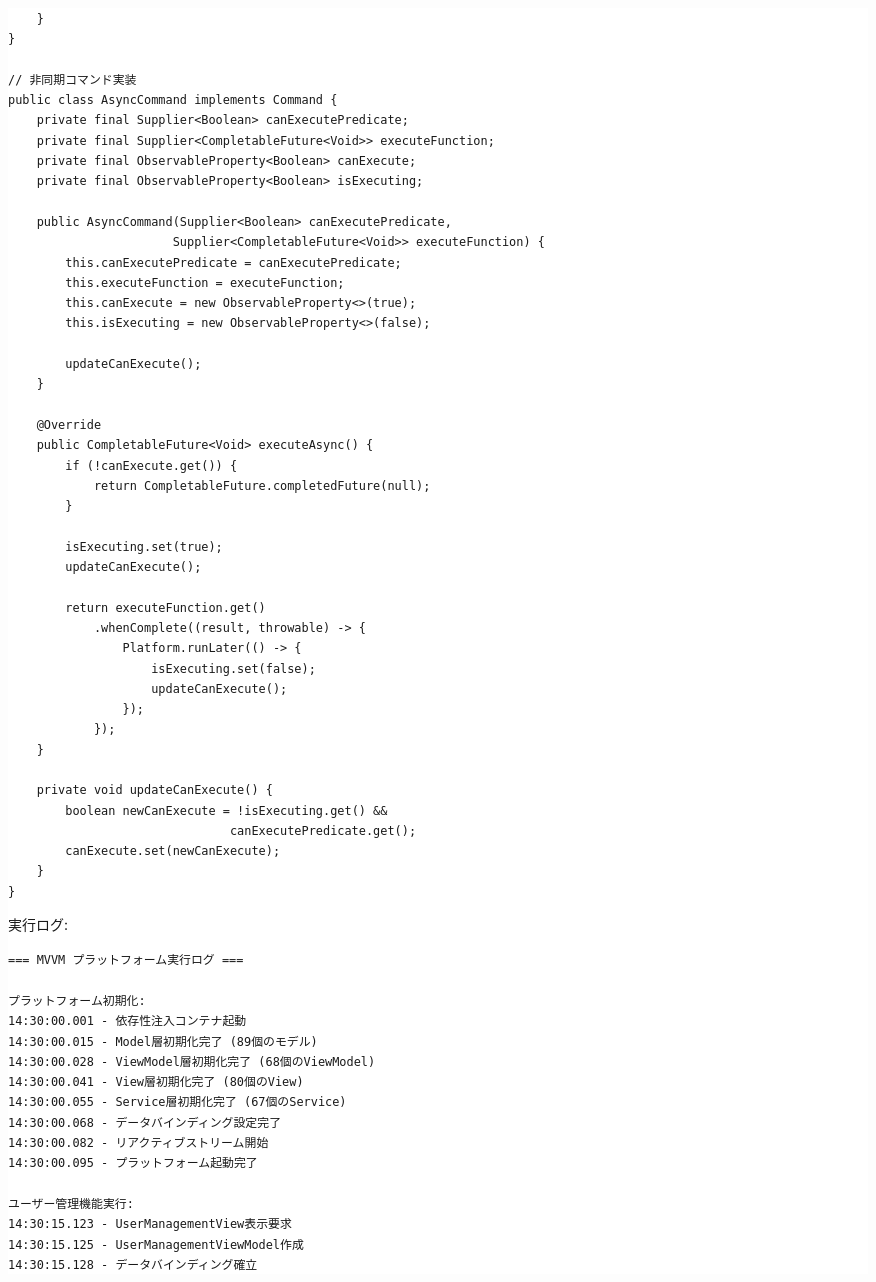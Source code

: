 ```
    }
}

// 非同期コマンド実装
public class AsyncCommand implements Command {
    private final Supplier<Boolean> canExecutePredicate;
    private final Supplier<CompletableFuture<Void>> executeFunction;
    private final ObservableProperty<Boolean> canExecute;
    private final ObservableProperty<Boolean> isExecuting;
    
    public AsyncCommand(Supplier<Boolean> canExecutePredicate,
                       Supplier<CompletableFuture<Void>> executeFunction) {
        this.canExecutePredicate = canExecutePredicate;
        this.executeFunction = executeFunction;
        this.canExecute = new ObservableProperty<>(true);
        this.isExecuting = new ObservableProperty<>(false);
        
        updateCanExecute();
    }
    
    @Override
    public CompletableFuture<Void> executeAsync() {
        if (!canExecute.get()) {
            return CompletableFuture.completedFuture(null);
        }
        
        isExecuting.set(true);
        updateCanExecute();
        
        return executeFunction.get()
            .whenComplete((result, throwable) -> {
                Platform.runLater(() -> {
                    isExecuting.set(false);
                    updateCanExecute();
                });
            });
    }
    
    private void updateCanExecute() {
        boolean newCanExecute = !isExecuting.get() && 
                               canExecutePredicate.get();
        canExecute.set(newCanExecute);
    }
}
```

実行ログ:
```
=== MVVM プラットフォーム実行ログ ===

プラットフォーム初期化:
14:30:00.001 - 依存性注入コンテナ起動
14:30:00.015 - Model層初期化完了 (89個のモデル)
14:30:00.028 - ViewModel層初期化完了 (68個のViewModel)
14:30:00.041 - View層初期化完了 (80個のView)
14:30:00.055 - Service層初期化完了 (67個のService)
14:30:00.068 - データバインディング設定完了
14:30:00.082 - リアクティブストリーム開始
14:30:00.095 - プラットフォーム起動完了

ユーザー管理機能実行:
14:30:15.123 - UserManagementView表示要求
14:30:15.125 - UserManagementViewModel作成
14:30:15.128 - データバインディング確立
```